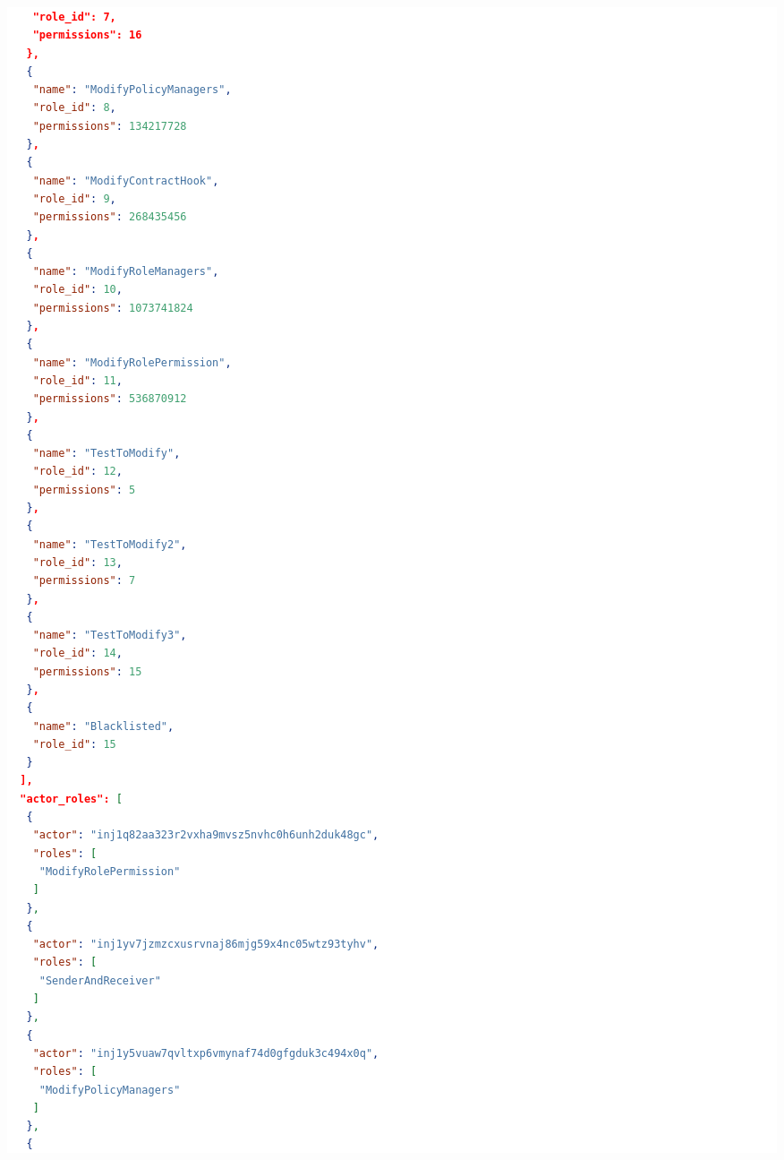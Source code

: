 ``` json
    "role_id": 7,
    "permissions": 16
   },
   {
    "name": "ModifyPolicyManagers",
    "role_id": 8,
    "permissions": 134217728
   },
   {
    "name": "ModifyContractHook",
    "role_id": 9,
    "permissions": 268435456
   },
   {
    "name": "ModifyRoleManagers",
    "role_id": 10,
    "permissions": 1073741824
   },
   {
    "name": "ModifyRolePermission",
    "role_id": 11,
    "permissions": 536870912
   },
   {
    "name": "TestToModify",
    "role_id": 12,
    "permissions": 5
   },
   {
    "name": "TestToModify2",
    "role_id": 13,
    "permissions": 7
   },
   {
    "name": "TestToModify3",
    "role_id": 14,
    "permissions": 15
   },
   {
    "name": "Blacklisted",
    "role_id": 15
   }
  ],
  "actor_roles": [
   {
    "actor": "inj1q82aa323r2vxha9mvsz5nvhc0h6unh2duk48gc",
    "roles": [
     "ModifyRolePermission"
    ]
   },
   {
    "actor": "inj1yv7jzmzcxusrvnaj86mjg59x4nc05wtz93tyhv",
    "roles": [
     "SenderAndReceiver"
    ]
   },
   {
    "actor": "inj1y5vuaw7qvltxp6vmynaf74d0gfgduk3c494x0q",
    "roles": [
     "ModifyPolicyManagers"
    ]
   },
   {
```